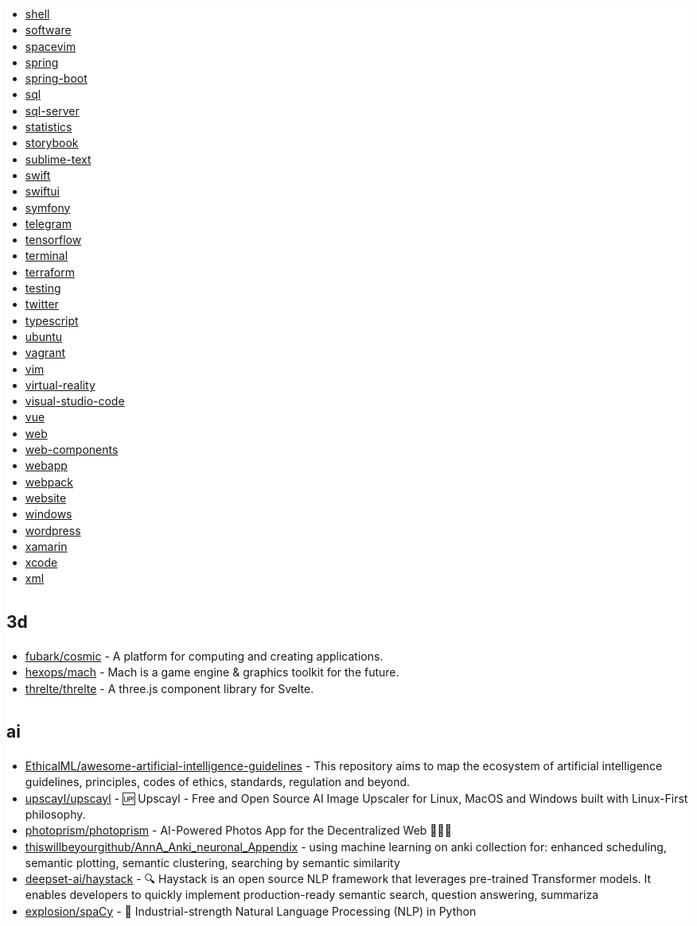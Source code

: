 - [shell](#shell)
- [software](#software)
- [spacevim](#spacevim)
- [spring](#spring)
- [spring-boot](#spring-boot)
- [sql](#sql)
- [sql-server](#sql-server)
- [statistics](#statistics)
- [storybook](#storybook)
- [sublime-text](#sublime-text)
- [swift](#swift)
- [swiftui](#swiftui)
- [symfony](#symfony)
- [telegram](#telegram)
- [tensorflow](#tensorflow)
- [terminal](#terminal)
- [terraform](#terraform)
- [testing](#testing)
- [twitter](#twitter)
- [typescript](#typescript)
- [ubuntu](#ubuntu)
- [vagrant](#vagrant)
- [vim](#vim)
- [virtual-reality](#virtual-reality)
- [visual-studio-code](#visual-studio-code)
- [vue](#vue)
- [web](#web)
- [web-components](#web-components)
- [webapp](#webapp)
- [webpack](#webpack)
- [website](#website)
- [windows](#windows)
- [wordpress](#wordpress)
- [xamarin](#xamarin)
- [xcode](#xcode)
- [xml](#xml)

## 3d 

- [fubark/cosmic](https://github.com/fubark/cosmic) - A platform for computing and creating applications.
- [hexops/mach](https://github.com/hexops/mach) - Mach is a game engine & graphics toolkit for the future.
- [threlte/threlte](https://github.com/threlte/threlte) - A three.js component library for Svelte.

## ai 

- [EthicalML/awesome-artificial-intelligence-guidelines](https://github.com/EthicalML/awesome-artificial-intelligence-guidelines) - This repository aims to map the ecosystem of artificial intelligence guidelines, principles, codes of ethics, standards, regulation and beyond.
- [upscayl/upscayl](https://github.com/upscayl/upscayl) - 🆙 Upscayl - Free and Open Source AI Image Upscaler for Linux, MacOS and Windows built with Linux-First philosophy.
- [photoprism/photoprism](https://github.com/photoprism/photoprism) - AI-Powered Photos App for the Decentralized Web 🌈💎✨
- [thiswillbeyourgithub/AnnA_Anki_neuronal_Appendix](https://github.com/thiswillbeyourgithub/AnnA_Anki_neuronal_Appendix) - using machine learning on anki collection for: enhanced scheduling, semantic plotting, semantic clustering, searching by semantic similarity
- [deepset-ai/haystack](https://github.com/deepset-ai/haystack) - :mag: Haystack is an open source NLP framework that leverages pre-trained Transformer models. It enables developers to quickly implement production-ready semantic search, question answering, summariza
- [explosion/spaCy](https://github.com/explosion/spaCy) - 💫 Industrial-strength Natural Language Processing (NLP) in Python